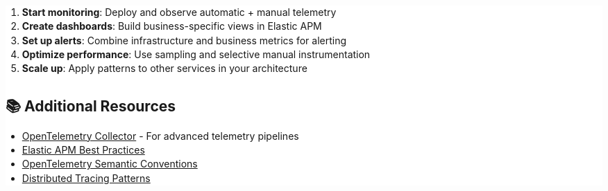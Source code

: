 1. **Start monitoring**: Deploy and observe automatic + manual telemetry
2. **Create dashboards**: Build business-specific views in Elastic APM
3. **Set up alerts**: Combine infrastructure and business metrics for alerting
4. **Optimize performance**: Use sampling and selective manual instrumentation
5. **Scale up**: Apply patterns to other services in your architecture

## 📚 Additional Resources

- [OpenTelemetry Collector](https://opentelemetry.io/docs/collector/) - For advanced telemetry pipelines
- [Elastic APM Best Practices](https://www.elastic.co/blog/apm-best-practices)
- [OpenTelemetry Semantic Conventions](https://opentelemetry.io/docs/reference/specification/semantic-conventions/)
- [Distributed Tracing Patterns](https://microservices.io/patterns/observability/distributed-tracing.html)